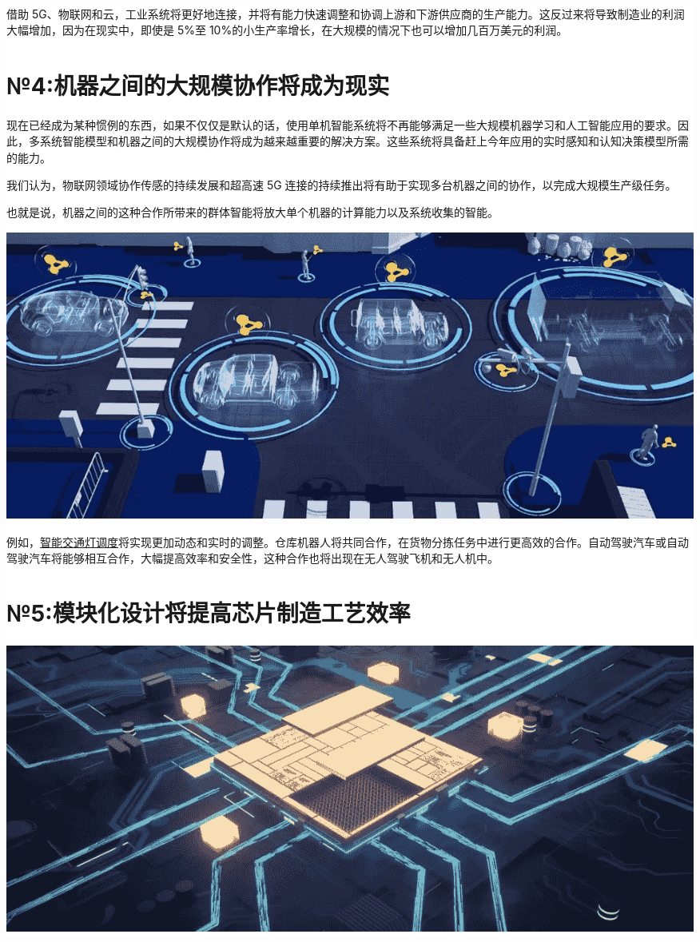 借助 5G、物联网和云，工业系统将更好地连接，并将有能力快速调整和协调上游和下游供应商的生产能力。这反过来将导致制造业的利润大幅增加，因为在现实中，即使是 5%至 10%的小生产率增长，在大规模的情况下也可以增加几百万美元的利润。

# №4:机器之间的大规模协作将成为现实

现在已经成为某种惯例的东西，如果不仅仅是默认的话，使用单机智能系统将不再能够满足一些大规模机器学习和人工智能应用的要求。因此，多系统智能模型和机器之间的大规模协作将成为越来越重要的解决方案。这些系统将具备赶上今年应用的实时感知和认知决策模型所需的能力。

我们认为，物联网领域协作传感的持续发展和超高速 5G 连接的持续推出将有助于实现多台机器之间的协作，以完成大规模生产级任务。

也就是说，机器之间的这种合作所带来的群体智能将放大单个机器的计算能力以及系统收集的智能。

![](img/1673083ada5a59bb6e68a48d2d0f67b1.png)

例如，[智能交通灯调度](https://www.alibabacloud.com/et/city?spm=a2c41.13951612.0.0)将实现更加动态和实时的调整。仓库机器人将共同合作，在货物分拣任务中进行更高效的合作。自动驾驶汽车或自动驾驶汽车将能够相互合作，大幅提高效率和安全性，这种合作也将出现在无人驾驶飞机和无人机中。

# №5:模块化设计将提高芯片制造工艺效率

![](img/92b348b5c69bea4e0f6a16dae9d45ff7.png)
